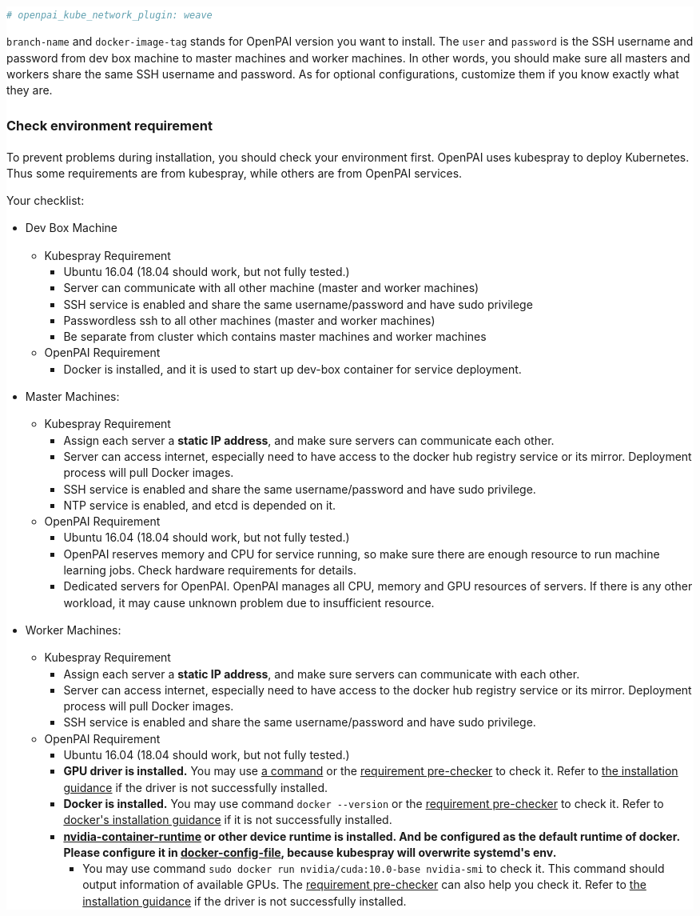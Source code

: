 ```yaml
# openpai_kube_network_plugin: weave
```

`branch-name` and `docker-image-tag` stands for OpenPAI version you want to install. The `user` and `password` is the SSH username and password from dev box machine to master machines and worker machines. In other words, you should make sure all masters and workers share the same SSH username and password. As for optional configurations, customize them if you know exactly what they are.

### Check environment requirement

To prevent problems during installation, you should check your environment first. OpenPAI uses kubespray to deploy Kubernetes. Thus some requirements are from kubespray, while others are from OpenPAI services.

Your checklist:

- Dev Box Machine
    - Kubespray Requirement
        - Ubuntu 16.04 (18.04 should work, but not fully tested.)
        - Server can communicate with all other machine (master and worker machines)
        - SSH service is enabled and share the same username/password and have sudo privilege
        - Passwordless ssh to all other machines (master and worker machines)
        - Be separate from cluster which contains master machines and worker machines   
    - OpenPAI Requirement
        - Docker is installed, and it is used to start up dev-box container for service deployment.
    
- Master Machines:
    - Kubespray Requirement
        - Assign each server a **static IP address**, and make sure servers can communicate each other. 
        - Server can access internet, especially need to have access to the docker hub registry service or its mirror. Deployment process will pull Docker images.
        - SSH service is enabled and share the same username/password and have sudo privilege.
        - NTP service is enabled, and etcd is depended on it.
    - OpenPAI Requirement
        - Ubuntu 16.04 (18.04 should work, but not fully tested.)
        - OpenPAI reserves memory and CPU for service running, so make sure there are enough resource to run machine learning jobs. Check hardware requirements for details.
        - Dedicated servers for OpenPAI. OpenPAI manages all CPU, memory and GPU resources of servers. If there is any other workload, it may cause unknown problem due to insufficient resource.

- Worker Machines:
    - Kubespray Requirement
        - Assign each server a **static IP address**, and make sure servers can communicate with each other. 
        - Server can access internet, especially need to have access to the docker hub registry service or its mirror. Deployment process will pull Docker images.
        - SSH service is enabled and share the same username/password and have sudo privilege.
    - OpenPAI Requirement
        - Ubuntu 16.04 (18.04 should work, but not fully tested.)
        - **GPU driver is installed.** You may use [a command](./installation-faqs-and-troubleshooting.md#6-how-to-check-whether-the-gpu-driver-is-installed) or the [requirement pre-checker](#requirement-pre-checker) to check it. Refer to [the installation guidance](./installation-faqs-and-troubleshooting.md#7-how-to-install-gpu-driver) if the driver is not successfully installed.
        - **Docker is installed.** You may use command `docker --version` or the [requirement pre-checker](#requirement-pre-checker) to check it. Refer to [docker's installation guidance](https://docs.docker.com/engine/install/ubuntu/) if it is not successfully installed.
        - **[nvidia-container-runtime](https://github.com/NVIDIA/nvidia-container-runtime) or other device runtime is installed. And be configured as the default runtime of docker. Please configure it in [docker-config-file](https://docs.docker.com/config/daemon/#configure-the-docker-daemon), because kubespray will overwrite systemd's env.**
          - You may use command `sudo docker run nvidia/cuda:10.0-base nvidia-smi` to check it. This command should output information of available GPUs. The [requirement pre-checker](#requirement-pre-checker) can also help you check it. Refer to [the installation guidance](./installation-faqs-and-troubleshooting.md#8-how-to-install-nvidia-container-runtime) if the driver is not successfully installed.